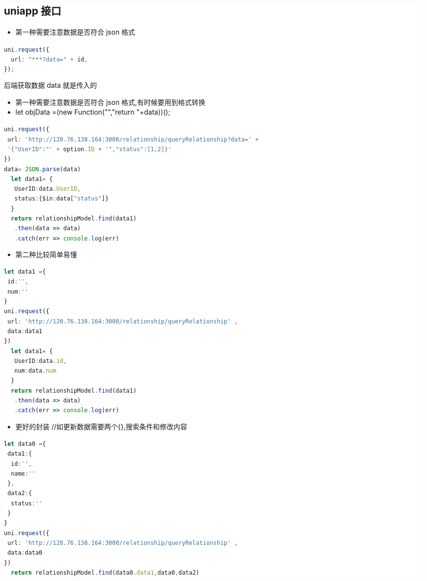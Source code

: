 ## uniapp 接口

- 第一种需要注意数据是否符合 json 格式

```ts
uni.request({
  url: "***?data=" + id,
});
```

后端获取数据 data 就是传入的

- 第一种需要注意数据是否符合 json 格式,有时候要用到格式转换
- let objData =(new Function("","return "+data))();

```ts
uni.request({
 url: 'http://120.76.138.164:3000/relationship/queryRelationship?data=' +
 '{"UserID":"' + option.ID + '","status":[1,2]}'
})
data= JSON.parse(data)
  let data1= {
   UserID:data.UserID,
   status:{$in:data["status"]}
  }
  return relationshipModel.find(data1)
   .then(data => data)
   .catch(err => console.log(err)
```

- 第二种比较简单易懂

```ts
let data1 ={
 id:'',
 num:''
}
uni.request({
 url: 'http://120.76.138.164:3000/relationship/queryRelationship' ,
 data:data1
})
  let data1= {
   UserID:data.id,
   num:data.num
  }
  return relationshipModel.find(data1)
   .then(data => data)
   .catch(err => console.log(err)
```

- 更好的封装
  //如更新数据需要两个{},搜索条件和修改内容

```ts
let data0 ={
 data1:{
  id:'',
  name:''
 },
 data2:{
  status:''
 }
}
uni.request({
 url: 'http://120.76.138.164:3000/relationship/queryRelationship' ,
 data:data0
})
  return relationshipModel.find(data0.data1,data0,data2)
```